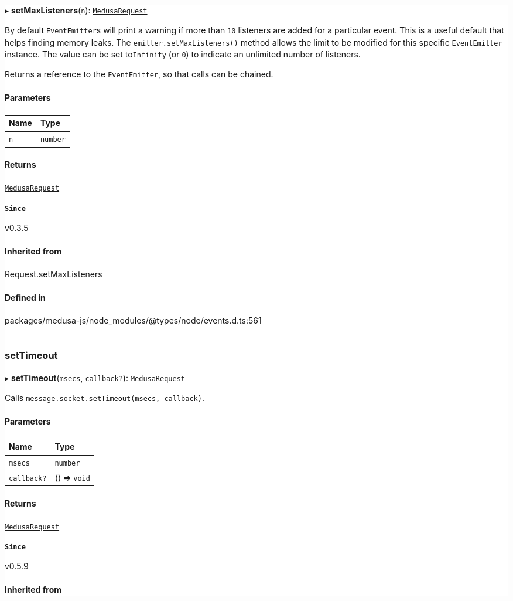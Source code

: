 ▸ **setMaxListeners**(`n`): [`MedusaRequest`](internal-8.internal.MedusaRequest.md)

By default `EventEmitter`s will print a warning if more than `10` listeners are
added for a particular event. This is a useful default that helps finding
memory leaks. The `emitter.setMaxListeners()` method allows the limit to be
modified for this specific `EventEmitter` instance. The value can be set to`Infinity` (or `0`) to indicate an unlimited number of listeners.

Returns a reference to the `EventEmitter`, so that calls can be chained.

#### Parameters

| Name | Type |
| :------ | :------ |
| `n` | `number` |

#### Returns

[`MedusaRequest`](internal-8.internal.MedusaRequest.md)

**`Since`**

v0.3.5

#### Inherited from

Request.setMaxListeners

#### Defined in

packages/medusa-js/node_modules/@types/node/events.d.ts:561

___

### setTimeout

▸ **setTimeout**(`msecs`, `callback?`): [`MedusaRequest`](internal-8.internal.MedusaRequest.md)

Calls `message.socket.setTimeout(msecs, callback)`.

#### Parameters

| Name | Type |
| :------ | :------ |
| `msecs` | `number` |
| `callback?` | () => `void` |

#### Returns

[`MedusaRequest`](internal-8.internal.MedusaRequest.md)

**`Since`**

v0.5.9

#### Inherited from
